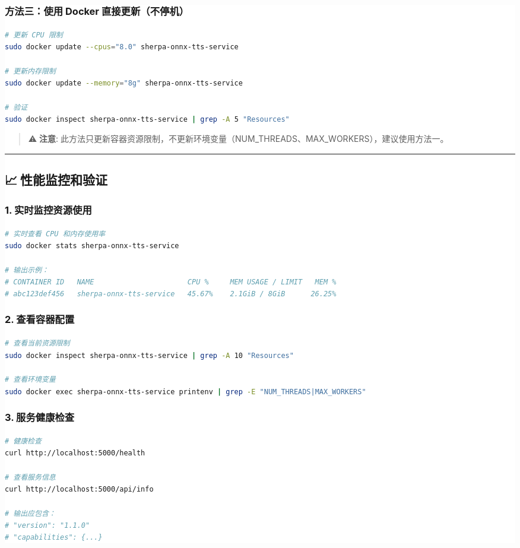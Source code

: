 
### 方法三：使用 Docker 直接更新（不停机）

```bash
# 更新 CPU 限制
sudo docker update --cpus="8.0" sherpa-onnx-tts-service

# 更新内存限制
sudo docker update --memory="8g" sherpa-onnx-tts-service

# 验证
sudo docker inspect sherpa-onnx-tts-service | grep -A 5 "Resources"
```

> ⚠️ **注意**: 此方法只更新容器资源限制，不更新环境变量（NUM_THREADS、MAX_WORKERS），建议使用方法一。

---

## 📈 性能监控和验证

### 1. 实时监控资源使用

```bash
# 实时查看 CPU 和内存使用率
sudo docker stats sherpa-onnx-tts-service

# 输出示例：
# CONTAINER ID   NAME                      CPU %     MEM USAGE / LIMIT   MEM %
# abc123def456   sherpa-onnx-tts-service   45.67%    2.1GiB / 8GiB      26.25%
```

### 2. 查看容器配置

```bash
# 查看当前资源限制
sudo docker inspect sherpa-onnx-tts-service | grep -A 10 "Resources"

# 查看环境变量
sudo docker exec sherpa-onnx-tts-service printenv | grep -E "NUM_THREADS|MAX_WORKERS"
```

### 3. 服务健康检查

```bash
# 健康检查
curl http://localhost:5000/health

# 查看服务信息
curl http://localhost:5000/api/info

# 输出应包含：
# "version": "1.1.0"
# "capabilities": {...}
```
